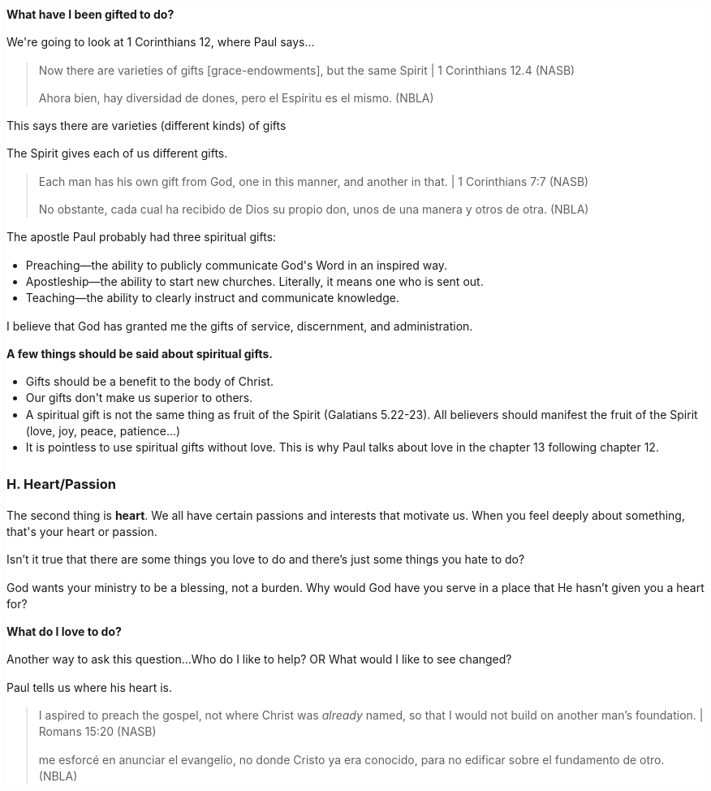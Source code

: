 **What have I been gifted to do?**

We're going to look at 1 Corinthians 12, where Paul says…

> Now there are varieties of gifts [grace-endowments], but the same Spirit | 1 Corinthians 12.4 (NASB)
>
> Ahora bien, hay diversidad de dones, pero el Espíritu es el mismo. (NBLA)

This says there are varieties (different kinds) of gifts

The Spirit gives each of us different gifts. 

> Each man has his own gift from God, one in this manner, and another in that. | 1 Corinthians 7:7 (NASB)
>
> No obstante, cada cual ha recibido de Dios su propio don, unos de una manera y otros de otra. (NBLA)

The apostle Paul probably had three spiritual gifts:

- Preaching—the ability to publicly communicate God's Word in an inspired way.
- Apostleship—the ability to start new churches. Literally, it means one who is sent out.
- Teaching—the ability to clearly instruct and communicate knowledge.

I believe that God has granted me the gifts of service, discernment, and administration. 

**A few things should be said about spiritual gifts.** 

- Gifts should be a benefit to the body of Christ. 
- Our gifts don't make us superior to others.
- A spiritual gift is not the same thing as fruit of the Spirit (Galatians 5.22-23). 
  All believers should manifest the fruit of the Spirit (love, joy, peace, patience…)
- It is pointless to use spiritual gifts without love. 
  This is why Paul talks about love in the chapter 13 following chapter 12.

### H. Heart/Passion

The second thing is **heart**. We all have certain passions and interests that motivate us. 
When you feel deeply about something, that's your heart or passion. 

Isn’t it true that there are some things you love to do and there’s just some things you hate to do? 

God wants your ministry to be a blessing, not a burden. 
Why would God have you serve in a place that He hasn’t given you a heart for?

**What do I love to do?**

Another way to ask this question…Who do I like to help? OR What would I like to see changed?

Paul tells us where his heart is. 

> I aspired to preach the gospel, not where Christ was *already* named, so that I would not build on another man’s foundation. | Romans 15:20 (NASB)
>
> me esforcé en anunciar el evangelio, no donde Cristo ya era conocido, para no edificar sobre el fundamento de otro. (NBLA)
